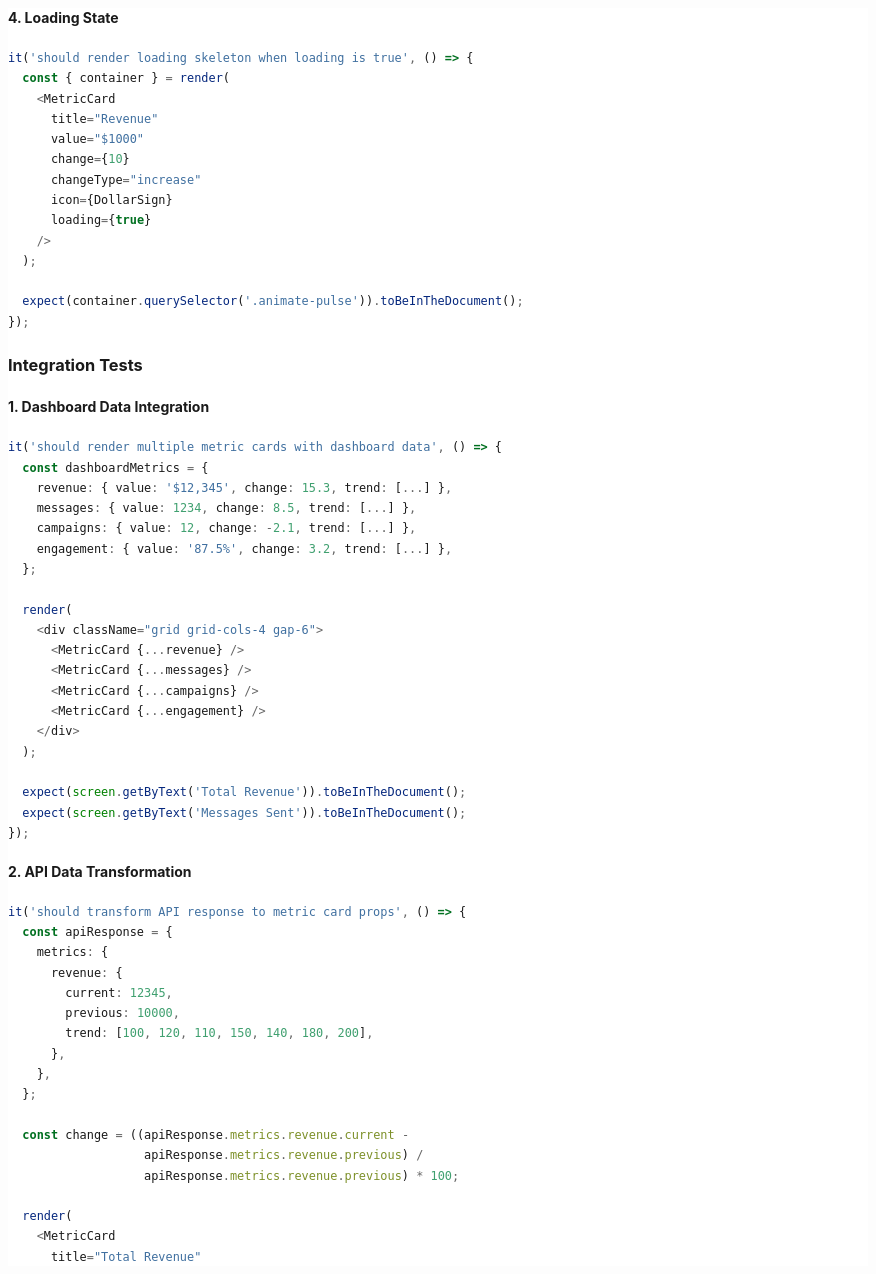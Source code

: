 #### 4. Loading State
```typescript
it('should render loading skeleton when loading is true', () => {
  const { container } = render(
    <MetricCard
      title="Revenue"
      value="$1000"
      change={10}
      changeType="increase"
      icon={DollarSign}
      loading={true}
    />
  );
  
  expect(container.querySelector('.animate-pulse')).toBeInTheDocument();
});
```

### Integration Tests

#### 1. Dashboard Data Integration
```typescript
it('should render multiple metric cards with dashboard data', () => {
  const dashboardMetrics = {
    revenue: { value: '$12,345', change: 15.3, trend: [...] },
    messages: { value: 1234, change: 8.5, trend: [...] },
    campaigns: { value: 12, change: -2.1, trend: [...] },
    engagement: { value: '87.5%', change: 3.2, trend: [...] },
  };
  
  render(
    <div className="grid grid-cols-4 gap-6">
      <MetricCard {...revenue} />
      <MetricCard {...messages} />
      <MetricCard {...campaigns} />
      <MetricCard {...engagement} />
    </div>
  );
  
  expect(screen.getByText('Total Revenue')).toBeInTheDocument();
  expect(screen.getByText('Messages Sent')).toBeInTheDocument();
});
```

#### 2. API Data Transformation
```typescript
it('should transform API response to metric card props', () => {
  const apiResponse = {
    metrics: {
      revenue: {
        current: 12345,
        previous: 10000,
        trend: [100, 120, 110, 150, 140, 180, 200],
      },
    },
  };
  
  const change = ((apiResponse.metrics.revenue.current - 
                   apiResponse.metrics.revenue.previous) / 
                   apiResponse.metrics.revenue.previous) * 100;
  
  render(
    <MetricCard
      title="Total Revenue"
```